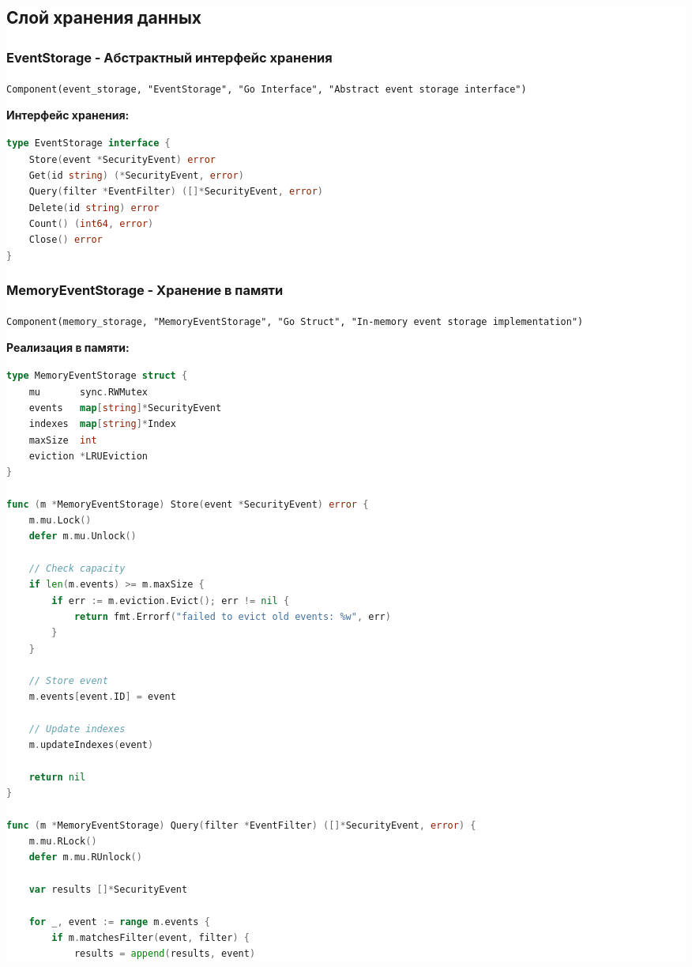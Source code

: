 ## Слой хранения данных

### EventStorage - Абстрактный интерфейс хранения
```plantuml
Component(event_storage, "EventStorage", "Go Interface", "Abstract event storage interface")
```

**Интерфейс хранения:**
```go
type EventStorage interface {
    Store(event *SecurityEvent) error
    Get(id string) (*SecurityEvent, error)
    Query(filter *EventFilter) ([]*SecurityEvent, error)
    Delete(id string) error
    Count() (int64, error)
    Close() error
}
```

### MemoryEventStorage - Хранение в памяти
```plantuml
Component(memory_storage, "MemoryEventStorage", "Go Struct", "In-memory event storage implementation")
```

**Реализация в памяти:**
```go
type MemoryEventStorage struct {
    mu       sync.RWMutex
    events   map[string]*SecurityEvent
    indexes  map[string]*Index
    maxSize  int
    eviction *LRUEviction
}

func (m *MemoryEventStorage) Store(event *SecurityEvent) error {
    m.mu.Lock()
    defer m.mu.Unlock()
    
    // Check capacity
    if len(m.events) >= m.maxSize {
        if err := m.eviction.Evict(); err != nil {
            return fmt.Errorf("failed to evict old events: %w", err)
        }
    }
    
    // Store event
    m.events[event.ID] = event
    
    // Update indexes
    m.updateIndexes(event)
    
    return nil
}

func (m *MemoryEventStorage) Query(filter *EventFilter) ([]*SecurityEvent, error) {
    m.mu.RLock()
    defer m.mu.RUnlock()
    
    var results []*SecurityEvent
    
    for _, event := range m.events {
        if m.matchesFilter(event, filter) {
            results = append(results, event)
```
